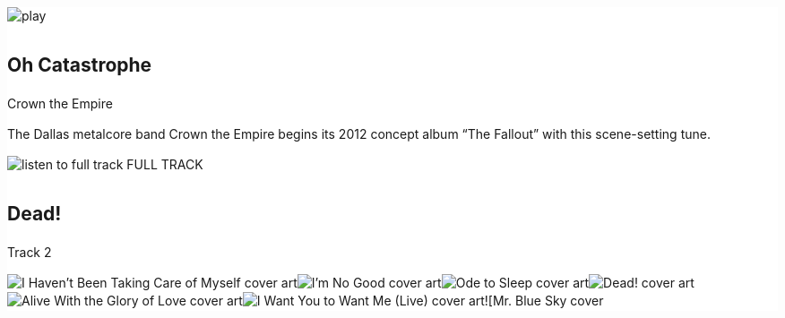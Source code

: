 ![play](https://static01.graylady3jvrrxbe.onion/newsgraphics/2019/12/02/mcr/assets/images/play_inverse.svg)

<div>

## Oh Catastrophe

Crown the Empire

</div>

</div>

The Dallas metalcore band Crown the Empire begins its 2012 concept album
“The Fallout” with this scene-setting
tune.

[](https://open.spotify.com/track/7D3HLhK1pp6s5k1kGSw19F?si=OtsyU_PtQOWLSQkcSZXIIA)

![listen to full
track](https://static01.graylady3jvrrxbe.onion/newsgraphics/2019/12/02/mcr/assets/images/spotify_logo_white.svg)
FULL TRACK

</div>

</div>

</div>

</div>

<div class="mcr-section">

<div class="track-title-num svelte-q5bixb">

## Dead\!

Track
2

</div>

<div class="subnav svelte-q5bixb">

<div class="sub-nav-track-wrapper svelte-k9uik" style="transform: translateX(0px)">

<div>

<div class="flexy svelte-k9uik">

![I Haven’t Been Taking Care of Myself cover
art](https://static01.graylady3jvrrxbe.onion/newsgraphics/2019/12/02/mcr/assets/images/i_havent_been_taking_care_of_myself_medium.jpg)![I’m
No Good cover
art](https://static01.graylady3jvrrxbe.onion/newsgraphics/2019/12/02/mcr/assets/images/im_no_good_medium.jpg)![Ode
to Sleep cover
art](https://static01.graylady3jvrrxbe.onion/newsgraphics/2019/12/02/mcr/assets/images/ode_to_sleep_medium.jpg)![Dead\!
cover
art](https://static01.graylady3jvrrxbe.onion/newsgraphics/2019/12/02/mcr/assets/images/dead_medium.jpg)![Alive
With the Glory of Love cover
art](https://static01.graylady3jvrrxbe.onion/newsgraphics/2019/12/02/mcr/assets/images/alive_with_the_glory_of_love_medium.jpg)![I
Want You to Want Me (Live) cover
art](https://static01.graylady3jvrrxbe.onion/newsgraphics/2019/12/02/mcr/assets/images/i_want_you_to_want_me_live_medium.jpg)![Mr.
Blue Sky cover